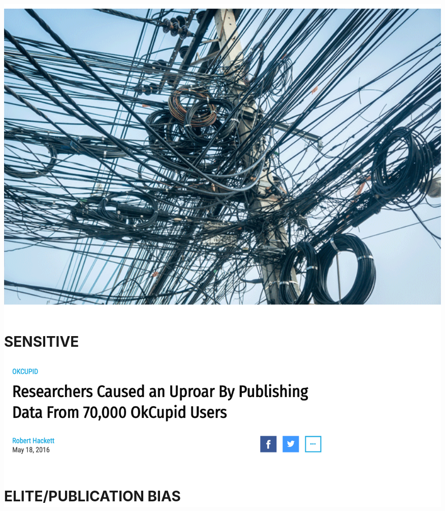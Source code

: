 <img src="The-Dirty-Little-Secret-of-Big-Data.png" height="600" />


SENSITIVE
========================================================

<img src="ok cupid.png" height="200" />


ELITE/PUBLICATION BIAS
========================================================

